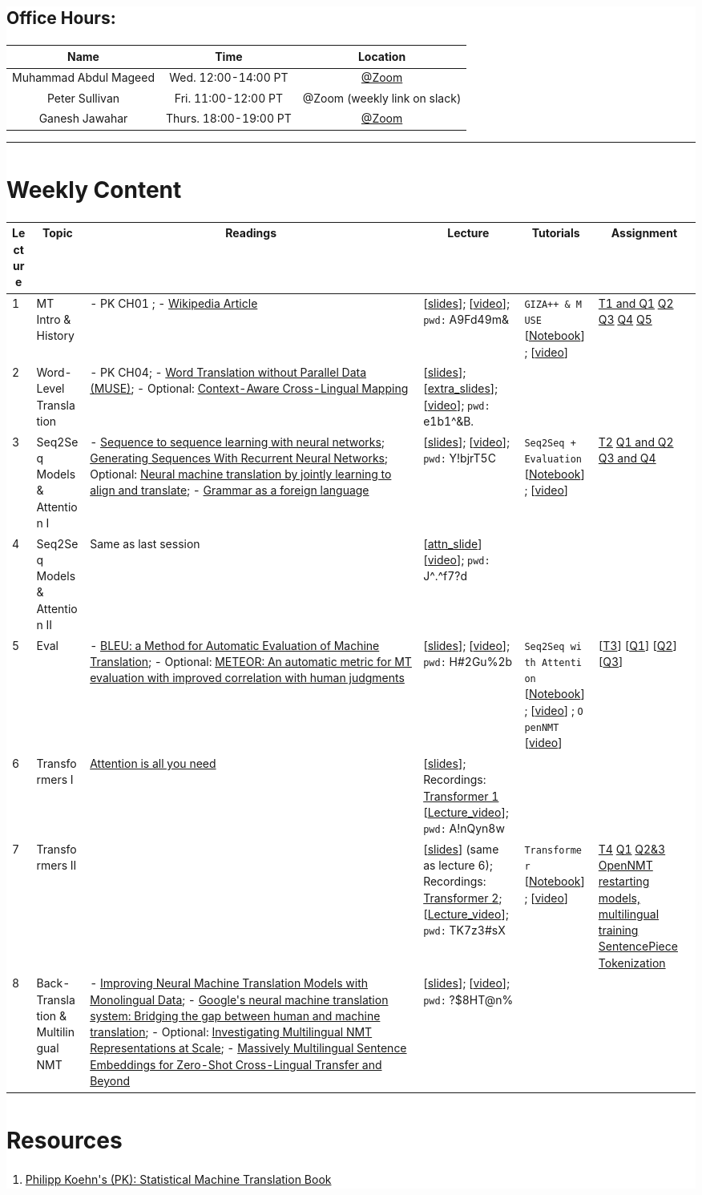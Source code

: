 ## Office Hours: 

| Name           | Time    | Location |
| :----------------: | :----------: | :--------: |
| Muhammad Abdul Mageed |    Wed. 12:00-14:00 PT       | [@Zoom](https://ubc.zoom.us/j/62467194367?pwd=VEgveVZBNENncXo1R0lhUG03RHBUUT09)        |
| Peter Sullivan |   Fri. 11:00-12:00 PT | @Zoom (weekly link on slack)        |
| Ganesh Jawahar | Thurs. 18:00-19:00 PT | [@Zoom](https://ubc.zoom.us/j/67010634869?pwd=RFVZVWxpU3lsZGtmMU9vWXUwWHBBdz09) |

---
# Weekly Content

| Lecture | Topic   | Readings                 | Lecture |  Tutorials |  Assignment |
|------   | ------- |--------------------------| -------- | -------- | -------- |
| 1   |  MT Intro & History | - PK CH01 ; - [Wikipedia Article](https://en.wikipedia.org/wiki/History_of_machine_translation)    |  [[slides](lectures/Lecture-1_MT_2021.pdf)]; [[video](https://ubc.zoom.us/rec/share/cyf7bAWgV-egorNHuCEw0ysEcIXnRDKheYiS_qvUZjCrMV6T0OD2QFQgZd_Bwjxl.AmxrTFVqUCwrGAO-)]; ```pwd:``` A9Fd49m&  | ```GIZA++ & MUSE``` [[Notebook](tutorials/week1/GIZA_tutorial.ipynb)]; [[video](https://youtu.be/dWRjV_BIaqk)] | [T1 and Q1](https://youtu.be/Ttq-wX-Z-bw) [Q2](https://youtu.be/h08C16U-mJM) [Q3](https://youtu.be/ELK6Jh438vg) [Q4](https://youtu.be/ZL8UULnoX4k) [Q5](https://youtu.be/lCgVKfjmWRY) |
| 2   |  Word-Level Translation  | -  PK CH04; - [Word Translation without Parallel Data (MUSE)](https://arxiv.org/pdf/1710.04087.pdf); - Optional: [Context-Aware Cross-Lingual Mapping](https://www.aclweb.org/anthology/N19-1391.pdf)   | [[slides](lectures/Lecture-2_MT_2021.pdf)];  [[extra_slides](lectures/word2vec_2021.pdf)];[[video](https://ubc.zoom.us/rec/share/rzzvKbEPyC2vXl4mG_vSwP9nYwWoNObl7jMM0GA3TnrSzEqcMwE-HdtnciurWUxt.YsC1Uh7IdkOi5F1z)]; ```pwd:``` e1b1^&B. | | |
| 3   |  Seq2Seq Models & Attention I | - [Sequence to sequence learning with neural networks](http://papers.nips.cc/paper/5346-sequence-to-sequence-learning-with-neural-networks.pdf); [Generating Sequences With Recurrent Neural Networks](https://arxiv.org/pdf/1308.0850); Optional: [Neural machine translation by jointly learning to align and translate](https://arxiv.org/pdf/1409.0473); - [Grammar as a foreign language](https://papers.nips.cc/paper/5635-grammar-as-a-foreign-language.pdf) | [[slides](lectures/Lectures-3-4_MT_2021.pdf)]; [[video](https://ubc.zoom.us/rec/share/tj_SGjESdz97KUXMmtu5OrKt2LOGykb-a1-iB0M7rkP8ep1di8y1Dk7EQnxYymDZ.USVnMXlWKotOB-gB)]; ```pwd:``` Y!bjrT5C | ```Seq2Seq + Evaluation``` [[Notebook](tutorials/week2/seq2seq_tutorial.ipynb)]; [[video](https://youtu.be/qP4uOuUGoh8)] | [T2](https://youtu.be/kIEeGogkpDI) [Q1 and Q2](https://youtu.be/A-FUb1iov-8) [Q3 and Q4](https://youtu.be/IuAIRL0xaNc)  |
| 4   |  Seq2Seq Models & Attention II | Same as last session | [[attn_slide](lectures/additive_attn.png)] [[video](https://ubc.zoom.us/rec/share/-NVQtUqCPb-Q2ZFSlQTDoDQg4wCqcXISz6IkCtqGSGabUdHsSnqa1BR3mRTx_tUM.5JjRI0cf_sML29GW)]; ```pwd:``` J^.^f7?d | | | 
| 5   |   Eval |  - [BLEU: a Method for Automatic Evaluation of Machine Translation](https://www.aclweb.org/anthology/P02-1040.pdf); - Optional: [METEOR: An automatic metric for MT evaluation with improved correlation with human judgments](https://www.aclweb.org/anthology/W05-0909.pdf) | [[slides](lectures/Lecture_5_MT-2021.pdf)]; [[video](https://ubc.zoom.us/rec/share/at0QcqXZeoSCa1IztfZ6MbtH9WxCQdnDbnQeh_HRuWyiA8ECuapLTRJxphz-HVrt.BM5qeQT-1VznYhxj)]; ```pwd:``` H#2Gu%2b|  ```Seq2Seq with Attention``` [[Notebook](tutorials/week3/attention_tutorial.ipynb)]; [[video](https://youtu.be/52yXJs4akKc)] ; ```OpenNMT``` [[video](https://youtu.be/wg3U700SSt8)]| [[T3](https://youtu.be/yxRlXSyeZvw)]  [[Q1](https://youtu.be/D7The-Zj7uE)] [[Q2](https://youtu.be/-rW4lM7eKR8)] [[Q3](https://youtu.be/vAFoYW9RvWA)] |
| 6   |   Transformers I  | [Attention is all you need](https://papers.nips.cc/paper/7181-attention-is-all-you-need.pdf)   |[[slides](lectures/Lecture-6_Transformer_MT_2021.pdf)];  Recordings: [Transformer 1](https://www.youtube.com/watch?v=IoXR8z-nfYI)  [[Lecture_video](https://ubc.zoom.us/rec/share/cqGh7Q223Iws99QrdAg_STVjnYXJXuwwdhagwixSIqWs7Kn8uFfLhRLRaCas0Yel.zs8m62dW99kw2TcJ)]; ```pwd:``` A!nQyn8w | | |
| 7   |   Transformers II  |     | [[slides](lectures/Lecture-6_Transformer_MT_2021.pdf)] (same as lecture 6); Recordings: [Transformer 2](https://www.youtube.com/watch?v=4Z5gkkCptHI);  [[Lecture_video](https://ubc.zoom.us/rec/share/YVfl-GLb5JAgMdhyclCQmyFNODGmwAcii6N94oI8KGHO8LK1Sxx0boI6IoKocdjK.5vi-wrRi5UkdkvD2)]; ```pwd:``` TK7z3#sX | ```Transformer``` [[Notebook](tutorials/week4/transformer_tutorial.ipynb)]; [[video](https://youtu.be/bByGuEwWJug)] | [T4](https://youtu.be/F3iPbeN1nkU) [Q1](https://youtu.be/4FneUavp75I) [Q2&3](https://youtu.be/1WZ4tiYyUoU)  [OpenNMT restarting models, multilingual training](https://youtu.be/ZR9AbU5CLWQ) [SentencePiece Tokenization](https://youtu.be/ef463JI6bzQ)| 
| 8   |  Back-Translation & Multilingual NMT | -  [Improving Neural Machine Translation Models with Monolingual Data](https://arxiv.org/pdf/1511.06709.pdf); - [Google's neural machine translation system: Bridging the gap between human and machine translation](https://arxiv.org/pdf/1609.08144.pdf); - Optional: [Investigating Multilingual NMT Representations at Scale](https://arxiv.org/pdf/1909.02197.pdf); - [Massively Multilingual Sentence Embeddings for Zero-Shot Cross-Lingual Transfer and Beyond](https://www.mitpressjournals.org/doi/pdf/10.1162/tacl_a_00288)   | [[slides](lectures/Lecture-8_LMs_Beam_MultiLingNMT_2021.pdf)]; [[video](https://ubc.zoom.us/rec/share/13WpP-pWqgE2fhUppWv4nxxVl6aig6TSDQGTebgSOPcRIcl-Jj9IhrCJcReu8QWI.Wfe1z_JWQB3Y2NQY)]; ```pwd:``` ?$8HT@n% | | | 

# Resources
1. [Philipp Koehn's (PK): Statistical Machine Translation Book](https://www.amazon.com/Statistical-Machine-Translation-Philipp-Koehn-ebook/dp/B00AKE1W9O/ref=sr_1_1?keywords=machine+translation&qid=1581614635&sr=8-1) 